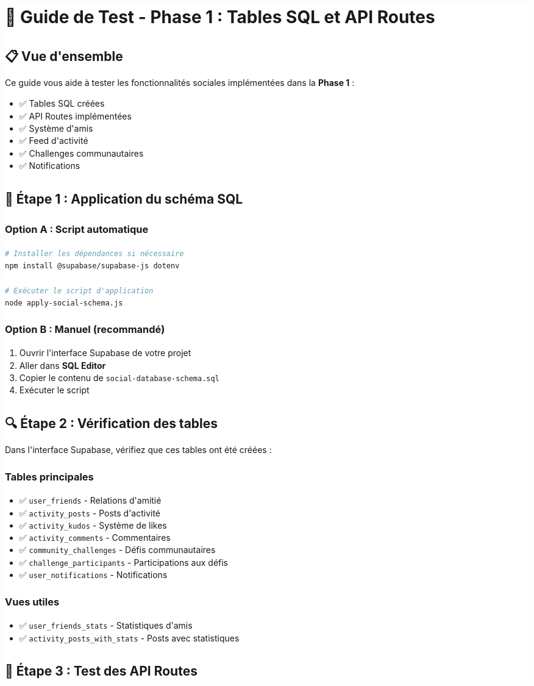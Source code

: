 # 🧪 Guide de Test - Phase 1 : Tables SQL et API Routes

## 📋 Vue d'ensemble

Ce guide vous aide à tester les fonctionnalités sociales implémentées dans la **Phase 1** :
- ✅ Tables SQL créées
- ✅ API Routes implémentées
- ✅ Système d'amis
- ✅ Feed d'activité
- ✅ Challenges communautaires
- ✅ Notifications

## 🚀 Étape 1 : Application du schéma SQL

### Option A : Script automatique
```bash
# Installer les dépendances si nécessaire
npm install @supabase/supabase-js dotenv

# Exécuter le script d'application
node apply-social-schema.js
```

### Option B : Manuel (recommandé)
1. Ouvrir l'interface Supabase de votre projet
2. Aller dans **SQL Editor**
3. Copier le contenu de `social-database-schema.sql`
4. Exécuter le script

## 🔍 Étape 2 : Vérification des tables

Dans l'interface Supabase, vérifiez que ces tables ont été créées :

### Tables principales
- ✅ `user_friends` - Relations d'amitié
- ✅ `activity_posts` - Posts d'activité
- ✅ `activity_kudos` - Système de likes
- ✅ `activity_comments` - Commentaires
- ✅ `community_challenges` - Défis communautaires
- ✅ `challenge_participants` - Participations aux défis
- ✅ `user_notifications` - Notifications

### Vues utiles
- ✅ `user_friends_stats` - Statistiques d'amis
- ✅ `activity_posts_with_stats` - Posts avec statistiques

## 🧪 Étape 3 : Test des API Routes
